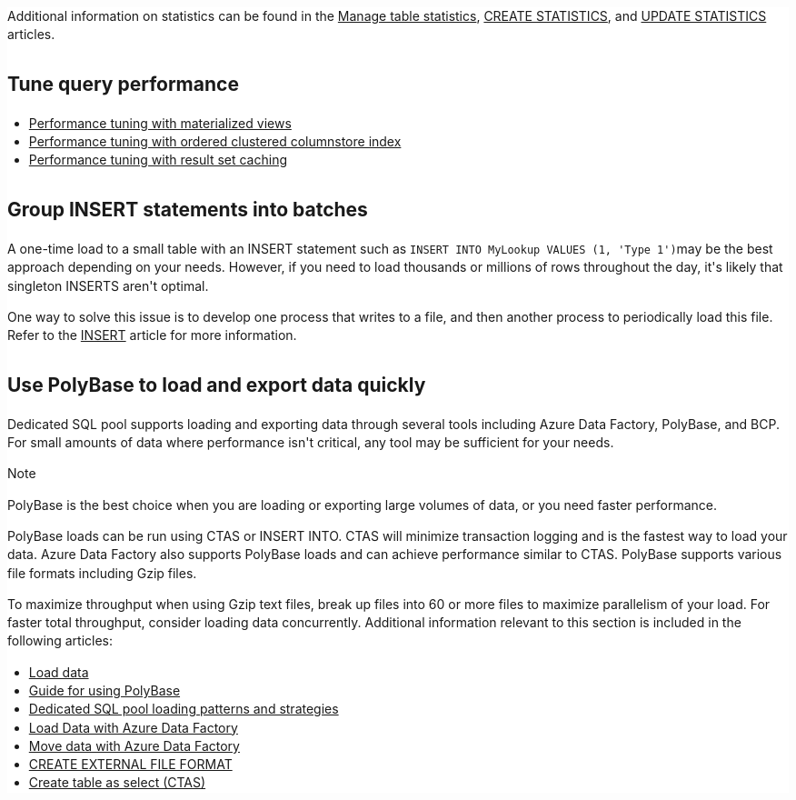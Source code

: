 Additional information on statistics can be found in the [Manage table statistics](develop-tables-statistics.md), [CREATE STATISTICS](/sql/t-sql/statements/create-statistics-transact-sql?view=azure-sqldw-latest&preserve-view=true), and [UPDATE STATISTICS](/sql/t-sql/statements/update-statistics-transact-sql?view=azure-sqldw-latest&preserve-view=true) articles.

## Tune query performance

- [Performance tuning with materialized views](../sql-data-warehouse/performance-tuning-materialized-views.md)
- [Performance tuning with ordered clustered columnstore index](../sql-data-warehouse/performance-tuning-ordered-cci.md)
- [Performance tuning with result set caching](../sql-data-warehouse/performance-tuning-result-set-caching.md)

## Group INSERT statements into batches

A one-time load to a small table with an INSERT statement such as `INSERT INTO MyLookup VALUES (1, 'Type 1')`may be the best approach depending on your needs. However, if you need to load thousands or millions of rows throughout the day, it's likely that singleton INSERTS aren't optimal.

One way to solve this issue is to develop one process that writes to a file, and then another process to periodically load this file. Refer to the [INSERT](/sql/t-sql/statements/insert-transact-sql?view=azure-sqldw-latest&preserve-view=true) article for more information.

## Use PolyBase to load and export data quickly

Dedicated SQL pool supports loading and exporting data through several tools including Azure Data Factory, PolyBase, and BCP.  For small amounts of data where performance isn't critical, any tool may be sufficient for your needs.  

> [!NOTE]
> PolyBase is the best choice when you are loading or exporting large volumes of data, or you need faster performance.

PolyBase loads can be run using CTAS or INSERT INTO. CTAS will minimize transaction logging and is the fastest way to load your data. Azure Data Factory also supports PolyBase loads and can achieve performance similar to CTAS. PolyBase supports various file formats including Gzip files.

To maximize throughput when using Gzip text files, break up files into 60 or more files to maximize parallelism of your load. For faster total throughput, consider loading data concurrently. Additional information relevant to this section is included in the following articles:

- [Load data](../sql-data-warehouse/design-elt-data-loading.md?context=/azure/synapse-analytics/context/context)
- [Guide for using PolyBase](data-loading-best-practices.md)
- [Dedicated SQL pool loading patterns and strategies](/archive/blogs/sqlcat/azure-sql-data-warehouse-loading-patterns-and-strategies)
- [Load Data with Azure Data Factory](../../data-factory/load-azure-sql-data-warehouse.md?context=/azure/synapse-analytics/context/context)
- [Move data with Azure Data Factory](../../data-factory/transform-data-using-machine-learning.md?context=/azure/synapse-analytics/context/context)
- [CREATE EXTERNAL FILE FORMAT](/sql/t-sql/statements/create-external-file-format-transact-sql?view=azure-sqldw-latest&preserve-view=true)
- [Create table as select (CTAS)](../sql-data-warehouse/sql-data-warehouse-develop-ctas.md?context=/azure/synapse-analytics/context/context)

